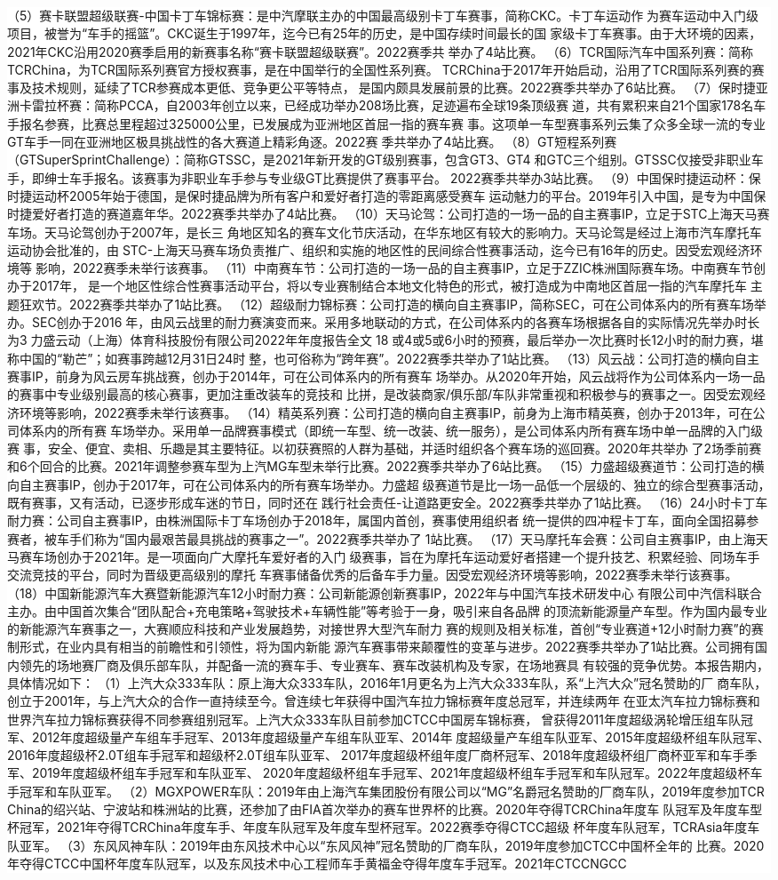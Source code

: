 （5）赛卡联盟超级联赛-中国卡丁车锦标赛：是中汽摩联主办的中国最高级别卡丁车赛事，简称CKC。卡丁车运动作
为赛车运动中入门级项目，被誉为“车手的摇篮”。CKC诞生于1997年，迄今已有25年的历史，是中国存续时间最长的国
家级卡丁车赛事。由于大环境的因素，2021年CKC沿用2020赛季启用的新赛事名称“赛卡联盟超级联赛”。2022赛季共
举办了4站比赛。
（6）TCR国际汽车中国系列赛：简称TCRChina，为TCR国际系列赛官方授权赛事，是在中国举行的全国性系列赛。
TCRChina于2017年开始启动，沿用了TCR国际系列赛的赛事及技术规则，延续了TCR参赛成本更低、竞争更公平等特点，
是国内颇具发展前景的比赛。2022赛季共举办了6站比赛。
（7）保时捷亚洲卡雷拉杯赛：简称PCCA，自2003年创立以来，已经成功举办208场比赛，足迹遍布全球19条顶级赛
道，共有累积来自21个国家178名车手报名参赛，比赛总里程超过325000公里，已发展成为亚洲地区首屈一指的赛车赛
事。这项单一车型赛事系列云集了众多全球一流的专业GT车手一同在亚洲地区极具挑战性的各大赛道上精彩角逐。2022赛
季共举办了4站比赛。
（8）GT短程系列赛（GTSuperSprintChallenge）：简称GTSSC，是2021年新开发的GT级别赛事，包含GT3、GT4
和GTC三个组别。GTSSC仅接受非职业车手，即绅士车手报名。该赛事为非职业车手参与专业级GT比赛提供了赛事平台。
2022赛季共举办3站比赛。
（9）中国保时捷运动杯：保时捷运动杯2005年始于德国，是保时捷品牌为所有客户和爱好者打造的零距离感受赛车
运动魅力的平台。2019年引入中国，是专为中国保时捷爱好者打造的赛道嘉年华。2022赛季共举办了4站比赛。
（10）天马论驾：公司打造的一场一品的自主赛事IP，立足于STC上海天马赛车场。天马论驾创办于2007年，是长三
角地区知名的赛车文化节庆活动，在华东地区有较大的影响力。天马论驾是经过上海市汽车摩托车运动协会批准的，由
STC-上海天马赛车场负责推广、组织和实施的地区性的民间综合性赛事活动，迄今已有16年的历史。因受宏观经济环境等
影响，2022赛季未举行该赛事。
（11）中南赛车节：公司打造的一场一品的自主赛事IP，立足于ZZIC株洲国际赛车场。中南赛车节创办于2017年，
是一个地区性综合性赛事活动平台，将以专业赛制结合本地文化特色的形式，被打造成为中南地区首屈一指的汽车摩托车
主题狂欢节。2022赛季共举办了1站比赛。
（12）超级耐力锦标赛：公司打造的横向自主赛事IP，简称SEC，可在公司体系内的所有赛车场举办。SEC创办于2016
年，由风云战里的耐力赛演变而来。采用多地联动的方式，在公司体系内的各赛车场根据各自的实际情况先举办时长为3
力盛云动（上海）体育科技股份有限公司2022年年度报告全文
18
或4或5或6小时的预赛，最后举办一次比赛时长12小时的耐力赛，堪称中国的“勒芒”；如赛事跨越12月31日24时
整，也可俗称为“跨年赛”。2022赛季共举办了1站比赛。
（13）风云战：公司打造的横向自主赛事IP，前身为风云房车挑战赛，创办于2014年，可在公司体系内的所有赛车
场举办。从2020年开始，风云战将作为公司体系内一场一品的赛事中专业级别最高的核心赛事，更加注重改装车的竞技和
比拼，是改装商家/俱乐部/车队非常重视和积极参与的赛事之一。因受宏观经济环境等影响，2022赛季未举行该赛事。
（14）精英系列赛：公司打造的横向自主赛事IP，前身为上海市精英赛，创办于2013年，可在公司体系内的所有赛
车场举办。采用单一品牌赛事模式（即统一车型、统一改装、统一服务），是公司体系内所有赛车场中单一品牌的入门级赛
事，安全、便宜、卖相、乐趣是其主要特征。以初获赛照的人群为基础，并适时组织各个赛车场的巡回赛。2020年共举办
了2场季前赛和6个回合的比赛。2021年调整参赛车型为上汽MG车型未举行比赛。2022赛季共举办了6站比赛。
（15）力盛超级赛道节：公司打造的横向自主赛事IP，创办于2017年，可在公司体系内的所有赛车场举办。力盛超
级赛道节是比一场一品低一个层级的、独立的综合型赛事活动，既有赛事，又有活动，已逐步形成车迷的节日，同时还在
践行社会责任-让道路更安全。2022赛季共举办了1站比赛。
（16）24小时卡丁车耐力赛：公司自主赛事IP，由株洲国际卡丁车场创办于2018年，属国内首创，赛事使用组织者
统一提供的四冲程卡丁车，面向全国招募参赛者，被车手们称为“国内最艰苦最具挑战的赛事之一”。2022赛季共举办了
1站比赛。
（17）天马摩托车会赛：公司自主赛事IP，由上海天马赛车场创办于2021年。是一项面向广大摩托车爱好者的入门
级赛事，旨在为摩托车运动爱好者搭建一个提升技艺、积累经验、同场车手交流竞技的平台，同时为晋级更高级别的摩托
车赛事储备优秀的后备车手力量。因受宏观经济环境等影响，2022赛季未举行该赛事。
（18）中国新能源汽车大赛暨新能源汽车12小时耐力赛：公司新能源创新赛事IP，2022年与中国汽车技术研发中心
有限公司中汽信科联合主办。由中国首次集合“团队配合+充电策略+驾驶技术+车辆性能”等考验于一身，吸引来自各品牌
的顶流新能源量产车型。作为国内最专业的新能源汽车赛事之一，大赛顺应科技和产业发展趋势，对接世界大型汽车耐力
赛的规则及相关标准，首创“专业赛道+12小时耐力赛”的赛制形式，在业内具有相当的前瞻性和引领性，将为国内新能
源汽车赛事带来颠覆性的变革与进步。2022赛季共举办了1站比赛。公司拥有国内领先的场地赛厂商及俱乐部车队，并配备一流的赛车手、专业赛车、赛车改装机构及专家，在场地赛具
有较强的竞争优势。本报告期内，具体情况如下：
（1）上汽大众333车队：原上海大众333车队，2016年1月更名为上汽大众333车队，系“上汽大众”冠名赞助的厂
商车队，创立于2001年，与上汽大众的合作一直持续至今。曾连续七年获得中国汽车拉力锦标赛年度总冠军，并连续两年
在亚太汽车拉力锦标赛和世界汽车拉力锦标赛获得不同参赛组别冠军。上汽大众333车队目前参加CTCC中国房车锦标赛，
曾获得2011年度超级涡轮增压组车队冠军、2012年度超级量产车组车手冠军、2013年度超级量产车组车队亚军、2014年
度超级量产车组车队亚军、2015年度超级杯组车队冠军、2016年度超级杯2.0T组车手冠军和超级杯2.0T组车队亚军、
2017年度超级杯组年度厂商杯冠军、2018年度超级杯组厂商杯亚军和车手季军、2019年度超级杯组车手冠军和车队亚军、
2020年度超级杯组车手冠军、2021年度超级杯组车手冠军和车队冠军。2022年度超级杯车手冠军和车队亚军。
（2）MGXPOWER车队：2019年由上海汽车集团股份有限公司以“MG”名爵冠名赞助的厂商车队，2019年度参加TCR
China的绍兴站、宁波站和株洲站的比赛，还参加了由FIA首次举办的赛车世界杯的比赛。2020年夺得TCRChina年度车
队冠军及年度车型杯冠军，2021年夺得TCRChina年度车手、年度车队冠军及年度车型杯冠军。2022赛季夺得CTCC超级
杯年度车队冠军，TCRAsia年度车队亚军。
（3）东风风神车队：2019年由东风技术中心以“东风风神”冠名赞助的厂商车队，2019年度参加CTCC中国杯全年的
比赛。2020年夺得CTCC中国杯年度车队冠军，以及东风技术中心工程师车手黄福金夺得年度车手冠军。2021年CTCCNGCC